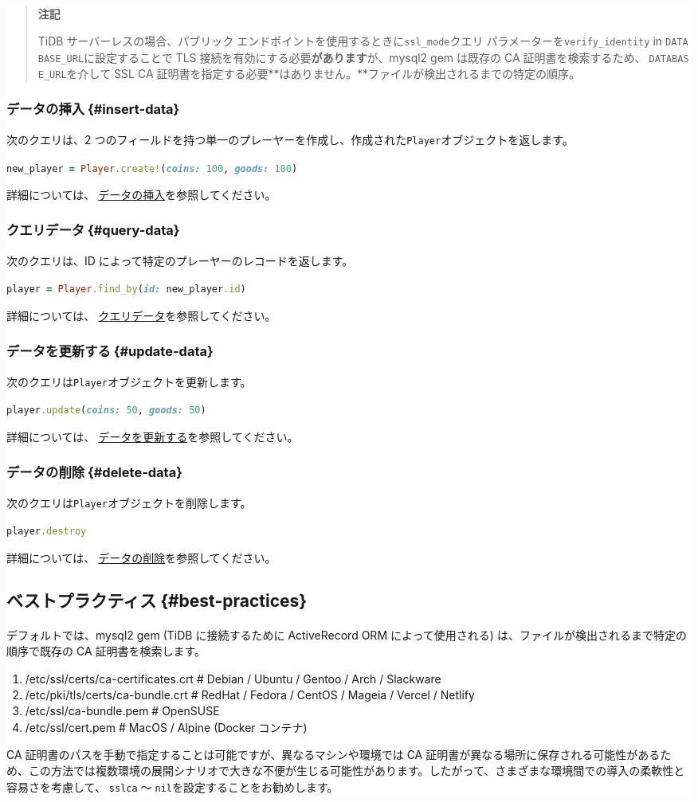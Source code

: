 > **注記**
>
> TiDB サーバーレスの場合、パブリック エンドポイントを使用するときに`ssl_mode`クエリ パラメーターを`verify_identity` in `DATABASE_URL`に設定することで TLS 接続を有効にする必要**があります**が、mysql2 gem は既存の CA 証明書を検索するため、 `DATABASE_URL`を介して SSL CA 証明書を指定する必要**はありません。**ファイルが検出されるまでの特定の順序。

### データの挿入 {#insert-data}

次のクエリは、2 つのフィールドを持つ単一のプレーヤーを作成し、作成された`Player`オブジェクトを返します。

```ruby
new_player = Player.create!(coins: 100, goods: 100)
```

詳細については、 [データの挿入](/develop/dev-guide-insert-data.md)を参照してください。

### クエリデータ {#query-data}

次のクエリは、ID によって特定のプレーヤーのレコードを返します。

```ruby
player = Player.find_by(id: new_player.id)
```

詳細については、 [クエリデータ](/develop/dev-guide-get-data-from-single-table.md)を参照してください。

### データを更新する {#update-data}

次のクエリは`Player`オブジェクトを更新します。

```ruby
player.update(coins: 50, goods: 50)
```

詳細については、 [データを更新する](/develop/dev-guide-update-data.md)を参照してください。

### データの削除 {#delete-data}

次のクエリは`Player`オブジェクトを削除します。

```ruby
player.destroy
```

詳細については、 [データの削除](/develop/dev-guide-delete-data.md)を参照してください。

## ベストプラクティス {#best-practices}

デフォルトでは、mysql2 gem (TiDB に接続するために ActiveRecord ORM によって使用される) は、ファイルが検出されるまで特定の順序で既存の CA 証明書を検索します。

1.  /etc/ssl/certs/ca-certificates.crt # Debian / Ubuntu / Gentoo / Arch / Slackware
2.  /etc/pki/tls/certs/ca-bundle.crt # RedHat / Fedora / CentOS / Mageia / Vercel / Netlify
3.  /etc/ssl/ca-bundle.pem # OpenSUSE
4.  /etc/ssl/cert.pem # MacOS / Alpine (Docker コンテナ)

CA 証明書のパスを手動で指定することは可能ですが、異なるマシンや環境では CA 証明書が異なる場所に保存される可能性があるため、この方法では複数環境の展開シナリオで大きな不便が生じる可能性があります。したがって、さまざまな環境間での導入の柔軟性と容易さを考慮して、 `sslca` ～ `nil`を設定することをお勧めします。
